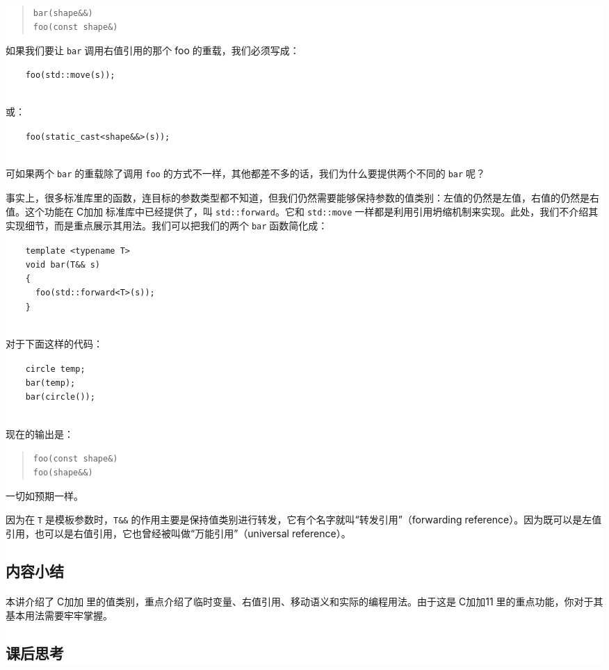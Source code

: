 > `bar(shape&&)`  
> `foo(const shape&)`

如果我们要让 `bar` 调用右值引用的那个 foo 的重载，我们必须写成：

```
    foo(std::move(s));
    

```

或：

```
    foo(static_cast<shape&&>(s));
    

```

可如果两个 `bar` 的重载除了调用 `foo` 的方式不一样，其他都差不多的话，我们为什么要提供两个不同的 `bar` 呢？

事实上，很多标准库里的函数，连目标的参数类型都不知道，但我们仍然需要能够保持参数的值类别：左值的仍然是左值，右值的仍然是右值。这个功能在 C加加 标准库中已经提供了，叫 `std::forward`。它和 `std::move` 一样都是利用引用坍缩机制来实现。此处，我们不介绍其实现细节，而是重点展示其用法。我们可以把我们的两个 `bar` 函数简化成：

```
    template <typename T>
    void bar(T&& s)
    {
      foo(std::forward<T>(s));
    }
    

```

对于下面这样的代码：

```
    circle temp;
    bar(temp);
    bar(circle());
    

```

现在的输出是：

> `foo(const shape&)`  
> `foo(shape&&)`

一切如预期一样。

因为在 `T` 是模板参数时，`T&&` 的作用主要是保持值类别进行转发，它有个名字就叫“转发引用”（forwarding reference）。因为既可以是左值引用，也可以是右值引用，它也曾经被叫做“万能引用”（universal reference）。

## 内容小结

本讲介绍了 C加加 里的值类别，重点介绍了临时变量、右值引用、移动语义和实际的编程用法。由于这是 C加加11 里的重点功能，你对于其基本用法需要牢牢掌握。

## 课后思考
